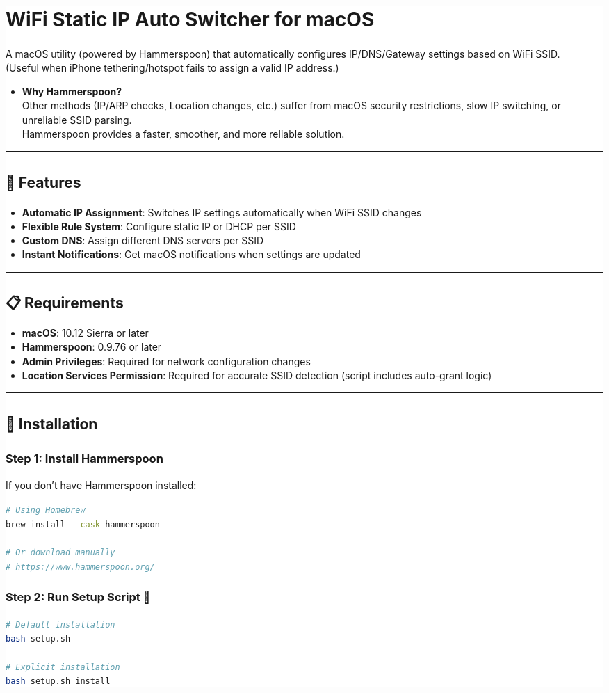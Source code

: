 # WiFi Static IP Auto Switcher for macOS

A macOS utility (powered by Hammerspoon) that automatically configures IP/DNS/Gateway settings based on WiFi SSID.  
(Useful when iPhone tethering/hotspot fails to assign a valid IP address.)

* **Why Hammerspoon?**  
  Other methods (IP/ARP checks, Location changes, etc.) suffer from macOS security restrictions, slow IP switching, or unreliable SSID parsing.  
  Hammerspoon provides a faster, smoother, and more reliable solution.

---

## 🌟 Features

- **Automatic IP Assignment**: Switches IP settings automatically when WiFi SSID changes  
- **Flexible Rule System**: Configure static IP or DHCP per SSID  
- **Custom DNS**: Assign different DNS servers per SSID  
- **Instant Notifications**: Get macOS notifications when settings are updated  

---

## 📋 Requirements

- **macOS**: 10.12 Sierra or later  
- **Hammerspoon**: 0.9.76 or later  
- **Admin Privileges**: Required for network configuration changes  
- **Location Services Permission**: Required for accurate SSID detection (script includes auto-grant logic)  

---

## 🚀 Installation

### Step 1: Install Hammerspoon

If you don’t have Hammerspoon installed:

```bash
# Using Homebrew
brew install --cask hammerspoon

# Or download manually
# https://www.hammerspoon.org/
```

### Step 2: Run Setup Script 🌟

```bash
# Default installation
bash setup.sh

# Explicit installation
bash setup.sh install
```

